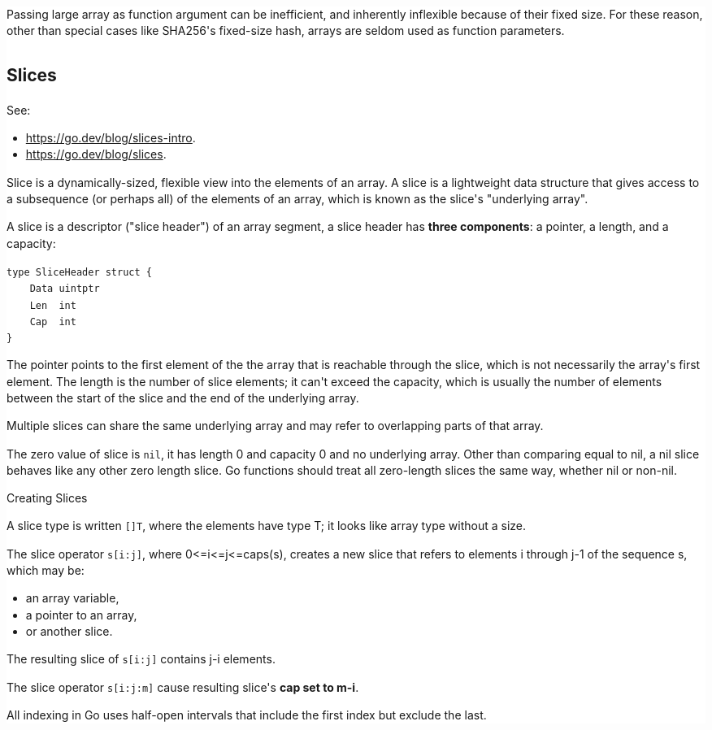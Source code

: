 Passing large array as function argument can be inefficient, and inherently
inflexible because of their fixed size. For these reason, other than special
cases like SHA256's fixed-size hash, arrays are seldom used as function
parameters.

## Slices

See:

* https://go.dev/blog/slices-intro.
* https://go.dev/blog/slices.

Slice is a dynamically-sized, flexible view into the elements of an array. A
slice is a lightweight data structure that gives access to a subsequence (or
perhaps all) of the elements of an array, which is known as the slice's
"underlying array".

A slice is a descriptor ("slice header") of an array segment, a slice header has
**three components**: a pointer, a length, and a capacity:

    type SliceHeader struct {
        Data uintptr
        Len  int
        Cap  int
    }

The pointer points to the first element of the the array that is reachable
through the slice, which is not necessarily the array's first element. The
length is the number of slice elements; it can't exceed the capacity, which is
usually the number of elements between the start of the slice and the end of the
underlying array.

Multiple slices can share the same underlying array and may refer to overlapping
parts of that array.

The zero value of slice is `nil`, it has length 0 and capacity 0 and no
underlying array. Other than comparing equal to nil, a nil slice behaves like
any other zero length slice. Go functions should treat all zero-length slices
the same way, whether nil or non-nil.

Creating Slices

A slice type is written `[]T`, where the elements have type T; it looks like
array type without a size.

The slice operator `s[i:j]`, where 0<=i<=j<=caps(s), creates a new slice that
refers to elements i through j-1 of the sequence s, which may be:

* an array variable,
* a pointer to an array,
* or another slice.

The resulting slice of `s[i:j]` contains j-i elements.

The slice operator `s[i:j:m]` cause resulting slice's **cap set to m-i**.

All indexing in Go uses half-open intervals that include the first index but
exclude the last.
